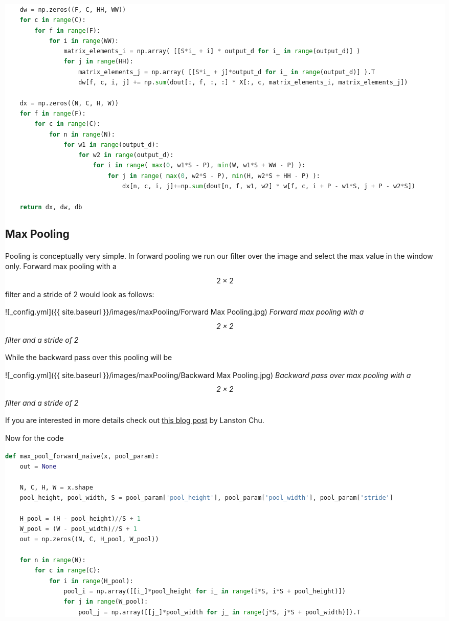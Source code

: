 ```python
    dw = np.zeros((F, C, HH, WW))
    for c in range(C):
        for f in range(F):
            for i in range(WW):
                matrix_elements_i = np.array( [[S*i_ + i] * output_d for i_ in range(output_d)] )
                for j in range(HH):
                    matrix_elements_j = np.array( [[S*i_ + j]*output_d for i_ in range(output_d)] ).T
                    dw[f, c, i, j] += np.sum(dout[:, f, :, :] * X[:, c, matrix_elements_i, matrix_elements_j])

    dx = np.zeros((N, C, H, W))
    for f in range(F):
        for c in range(C):
            for n in range(N):
                for w1 in range(output_d):
                    for w2 in range(output_d):
                        for i in range( max(0, w1*S - P), min(W, w1*S + WW - P) ):
                            for j in range( max(0, w2*S - P), min(H, w2*S + HH - P) ):
                                dx[n, c, i, j]+=np.sum(dout[n, f, w1, w2] * w[f, c, i + P - w1*S, j + P - w2*S])

    return dx, dw, db
```

## Max Pooling

Pooling is conceptually very simple. In forward pooling we run our filter over the image and 
select the max value in the window only. Forward max pooling with a $$2 \times 2$$ filter and 
a stride of 2 would look as follows:

![_config.yml]({{ site.baseurl }}/images/maxPooling/Forward Max Pooling.jpg)
*Forward max pooling with a $$2 \times 2$$ filter and a stride of 2*

While the backward pass over this pooling will be

![_config.yml]({{ site.baseurl }}/images/maxPooling/Backward Max Pooling.jpg)
*Backward pass over max pooling with a $$2 \times 2$$ filter and a stride of 2*

If you are interested in more details check out 
<a href="https://lanstonchu.wordpress.com/2018/09/01/convolutional-neural-network-cnn-backward-propagation-of-the-pooling-layers/" target="_blank">this blog post</a> 
by Lanston Chu.

Now for the code

```python
def max_pool_forward_naive(x, pool_param):
    out = None

    N, C, H, W = x.shape
    pool_height, pool_width, S = pool_param['pool_height'], pool_param['pool_width'], pool_param['stride']

    H_pool = (H - pool_height)//S + 1
    W_pool = (W - pool_width)//S + 1
    out = np.zeros((N, C, H_pool, W_pool))

    for n in range(N):
        for c in range(C):
            for i in range(H_pool):
                pool_i = np.array([[i_]*pool_height for i_ in range(i*S, i*S + pool_height)])
                for j in range(W_pool):
                    pool_j = np.array([[j_]*pool_width for j_ in range(j*S, j*S + pool_width)]).T
```